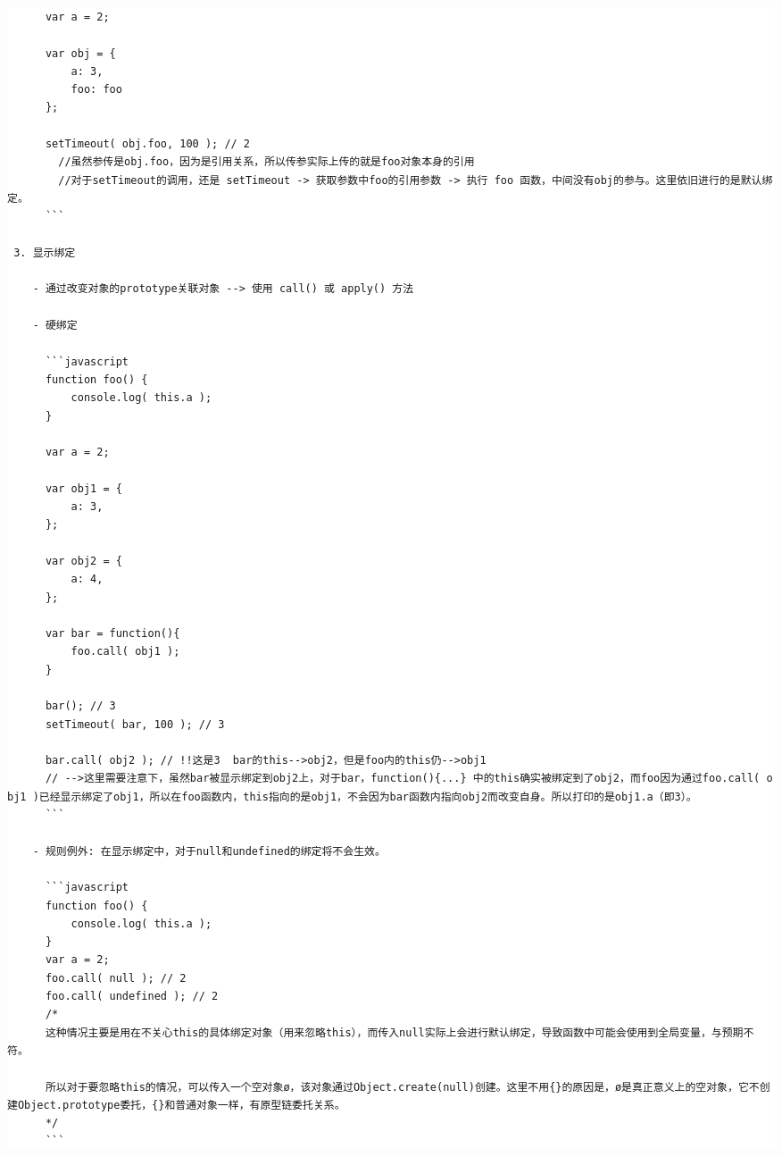           var a = 2;
          
          var obj = { 
              a: 3,
              foo: foo 
          };
          
          setTimeout( obj.foo, 100 ); // 2
          	//虽然参传是obj.foo，因为是引用关系，所以传参实际上传的就是foo对象本身的引用
          	//对于setTimeout的调用，还是 setTimeout -> 获取参数中foo的引用参数 -> 执行 foo 函数，中间没有obj的参与。这里依旧进行的是默认绑定。
          ```

     3. 显示绑定

        - 通过改变对象的prototype关联对象 --> 使用 call() 或 apply() 方法

        - 硬绑定

          ```javascript
          function foo() { 
              console.log( this.a );
          }
          
          var a = 2;
          
          var obj1 = { 
              a: 3,
          };
          
          var obj2 = { 
              a: 4,
          };
          
          var bar = function(){
              foo.call( obj1 );
          }
          
          bar(); // 3
          setTimeout( bar, 100 ); // 3
          
          bar.call( obj2 ); // !!这是3  bar的this-->obj2，但是foo内的this仍-->obj1
          // -->这里需要注意下，虽然bar被显示绑定到obj2上，对于bar，function(){...} 中的this确实被绑定到了obj2，而foo因为通过foo.call( obj1 )已经显示绑定了obj1，所以在foo函数内，this指向的是obj1，不会因为bar函数内指向obj2而改变自身。所以打印的是obj1.a（即3）。
          ```

        - 规则例外: 在显示绑定中，对于null和undefined的绑定将不会生效。

          ```javascript
          function foo() { 
              console.log( this.a );
          }
          var a = 2;
          foo.call( null ); // 2
          foo.call( undefined ); // 2
          /*
          这种情况主要是用在不关心this的具体绑定对象（用来忽略this），而传入null实际上会进行默认绑定，导致函数中可能会使用到全局变量，与预期不符。
          
          所以对于要忽略this的情况，可以传入一个空对象ø，该对象通过Object.create(null)创建。这里不用{}的原因是，ø是真正意义上的空对象，它不创建Object.prototype委托，{}和普通对象一样，有原型链委托关系。
          */
          ```
